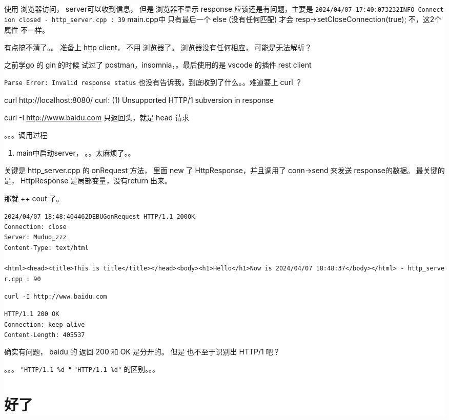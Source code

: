 
使用 浏览器访问， server可以收到信息， 但是 浏览器不显示 response
应该还是有问题，主要是 `2024/04/07 17:40:073232INFO Connection closed - http_server.cpp : 39`
main.cpp中 只有最后一个 else (没有任何匹配) 才会 resp->setCloseConnection(true);
不，这2个 属性 不一样。

有点搞不清了。。
准备上 http client， 不用 浏览器了。 浏览器没有任何相应， 可能是无法解析？

之前学go 的 gin 的时候 试过了 postman，insomnia，。最后使用的是 vscode 的插件 rest client

`Parse Error: Invalid response status`
也没有告诉我，到底收到了什么。。难道要上 curl ？


curl http://localhost:8080/
curl: (1) Unsupported HTTP/1 subversion in response

curl -I http://www.baidu.com
只返回头，就是 head 请求


。。。调用过程
1. main中启动server，
。。太麻烦了。。

关键是 http_server.cpp 的 onRequest 方法， 里面 new 了 HttpResponse，并且调用了 conn->send 来发送 response的数据。   最关键的是， HttpResponse 是局部变量，没有return 出来。

那就 ++ cout 了。

```text
2024/04/07 18:48:404462DEBUGonRequest HTTP/1.1 200OK
Connection: close
Server: Muduo_zzz
Content-Type: text/html

<html><head><title>This is title</title></head><body><h1>Hello</h1>Now is 2024/04/07 18:48:37</body></html> - http_server.cpp : 90
```


`curl -I http://www.baidu.com`
```text
HTTP/1.1 200 OK
Connection: keep-alive
Content-Length: 405537
```

确实有问题， baidu 的 返回 200 和 OK 是分开的。
但是 也不至于识别出 HTTP/1 吧？

。。。
`"HTTP/1.1 %d "`
`"HTTP/1.1 %d"`  的区别。。。

# 好了
